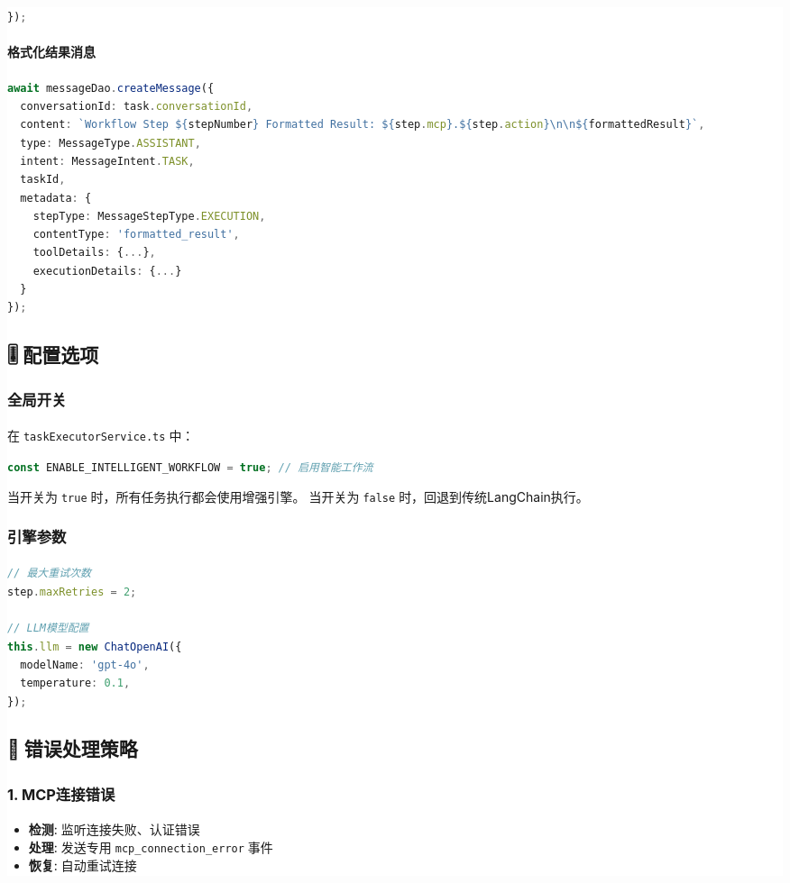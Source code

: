 ```typescript
});
```

#### 格式化结果消息
```typescript
await messageDao.createMessage({
  conversationId: task.conversationId,
  content: `Workflow Step ${stepNumber} Formatted Result: ${step.mcp}.${step.action}\n\n${formattedResult}`,
  type: MessageType.ASSISTANT, 
  intent: MessageIntent.TASK,
  taskId,
  metadata: {
    stepType: MessageStepType.EXECUTION,
    contentType: 'formatted_result',
    toolDetails: {...},
    executionDetails: {...}
  }
});
```

## 🎚️ 配置选项

### 全局开关

在 `taskExecutorService.ts` 中：

```typescript
const ENABLE_INTELLIGENT_WORKFLOW = true; // 启用智能工作流
```

当开关为 `true` 时，所有任务执行都会使用增强引擎。
当开关为 `false` 时，回退到传统LangChain执行。

### 引擎参数

```typescript
// 最大重试次数
step.maxRetries = 2;

// LLM模型配置
this.llm = new ChatOpenAI({
  modelName: 'gpt-4o',
  temperature: 0.1,
});
```

## 🚨 错误处理策略

### 1. MCP连接错误
- **检测**: 监听连接失败、认证错误
- **处理**: 发送专用 `mcp_connection_error` 事件
- **恢复**: 自动重试连接
